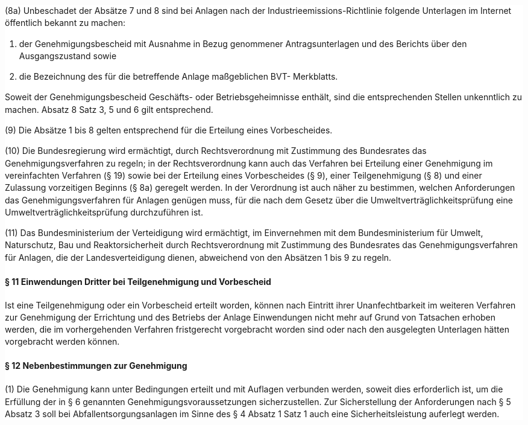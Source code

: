 (8a) Unbeschadet der Absätze 7 und 8 sind bei Anlagen nach der
Industrieemissions-Richtlinie folgende Unterlagen im Internet
öffentlich bekannt zu machen:

1.  der Genehmigungsbescheid mit Ausnahme in Bezug genommener
    Antragsunterlagen und des Berichts über den Ausgangszustand sowie


2.  die Bezeichnung des für die betreffende Anlage maßgeblichen BVT-
    Merkblatts.



Soweit der Genehmigungsbescheid Geschäfts- oder Betriebsgeheimnisse
enthält, sind die entsprechenden Stellen unkenntlich zu machen. Absatz
8 Satz 3, 5 und 6 gilt entsprechend.

(9) Die Absätze 1 bis 8 gelten entsprechend für die Erteilung eines
Vorbescheides.

(10) Die Bundesregierung wird ermächtigt, durch Rechtsverordnung mit
Zustimmung des Bundesrates das Genehmigungsverfahren zu regeln; in der
Rechtsverordnung kann auch das Verfahren bei Erteilung einer
Genehmigung im vereinfachten Verfahren (§ 19) sowie bei der Erteilung
eines Vorbescheides (§ 9), einer Teilgenehmigung (§ 8) und einer
Zulassung vorzeitigen Beginns (§ 8a) geregelt werden. In der
Verordnung ist auch näher zu bestimmen, welchen Anforderungen das
Genehmigungsverfahren für Anlagen genügen muss, für die nach dem
Gesetz über die Umweltverträglichkeitsprüfung eine
Umweltverträglichkeitsprüfung durchzuführen ist.

(11) Das Bundesministerium der Verteidigung wird ermächtigt, im
Einvernehmen mit dem Bundesministerium für Umwelt, Naturschutz, Bau
und Reaktorsicherheit durch Rechtsverordnung mit Zustimmung des
Bundesrates das Genehmigungsverfahren für Anlagen, die der
Landesverteidigung dienen, abweichend von den Absätzen 1 bis 9 zu
regeln.


#### § 11 Einwendungen Dritter bei Teilgenehmigung und Vorbescheid

Ist eine Teilgenehmigung oder ein Vorbescheid erteilt worden, können
nach Eintritt ihrer Unanfechtbarkeit im weiteren Verfahren zur
Genehmigung der Errichtung und des Betriebs der Anlage Einwendungen
nicht mehr auf Grund von Tatsachen erhoben werden, die im
vorhergehenden Verfahren fristgerecht vorgebracht worden sind oder
nach den ausgelegten Unterlagen hätten vorgebracht werden können.


#### § 12 Nebenbestimmungen zur Genehmigung

(1) Die Genehmigung kann unter Bedingungen erteilt und mit Auflagen
verbunden werden, soweit dies erforderlich ist, um die Erfüllung der
in § 6 genannten Genehmigungsvoraussetzungen sicherzustellen. Zur
Sicherstellung der Anforderungen nach § 5 Absatz 3 soll bei
Abfallentsorgungsanlagen im Sinne des § 4 Absatz 1 Satz 1 auch eine
Sicherheitsleistung auferlegt werden.
